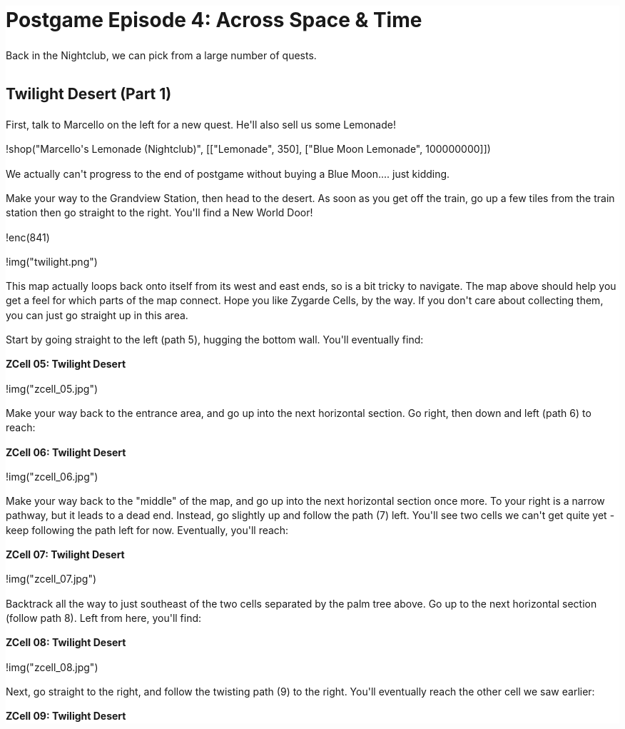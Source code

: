 # Postgame Episode 4: Across Space & Time

Back in the Nightclub, we can pick from a large number of quests.

## Twilight Desert (Part 1)

First, talk to Marcello on the left for a new quest. He'll also sell us some Lemonade!

!shop("Marcello's Lemonade (Nightclub)", [["Lemonade", 350], ["Blue Moon Lemonade", 100000000]])

We actually can't progress to the end of postgame without buying a Blue Moon.... just kidding.

Make your way to the Grandview Station, then head to the desert. As soon as you get off the train, go up a few tiles from the train station then go straight to the right. You'll find a New World Door!

!enc(841)

!img("twilight.png")

This map actually loops back onto itself from its west and east ends, so is a bit tricky to navigate. The map above should help you get a feel for which parts of the map connect. Hope you like Zygarde Cells, by the way. If you don't care about collecting them, you can just go straight up in this area.

Start by going straight to the left (path 5), hugging the bottom wall. You'll eventually find:

**ZCell 05: Twilight Desert**

!img("zcell_05.jpg")

Make your way back to the entrance area, and go up into the next horizontal section. Go right, then down and left (path 6) to reach:

**ZCell 06: Twilight Desert**

!img("zcell_06.jpg")

Make your way back to the "middle" of the map, and go up into the next horizontal section once more. To your right is a narrow pathway, but it leads to a dead end. Instead, go slightly up and follow the path (7) left. You'll see two cells we can't get quite yet - keep following the path left for now. Eventually, you'll reach:

**ZCell 07: Twilight Desert**

!img("zcell_07.jpg")

Backtrack all the way to just southeast of the two cells separated by the palm tree above. Go up to the next horizontal section (follow path 8). Left from here, you'll find:

**ZCell 08: Twilight Desert**

!img("zcell_08.jpg")

Next, go straight to the right, and follow the twisting path (9) to the right. You'll eventually reach the other cell we saw earlier:

**ZCell 09: Twilight Desert**
